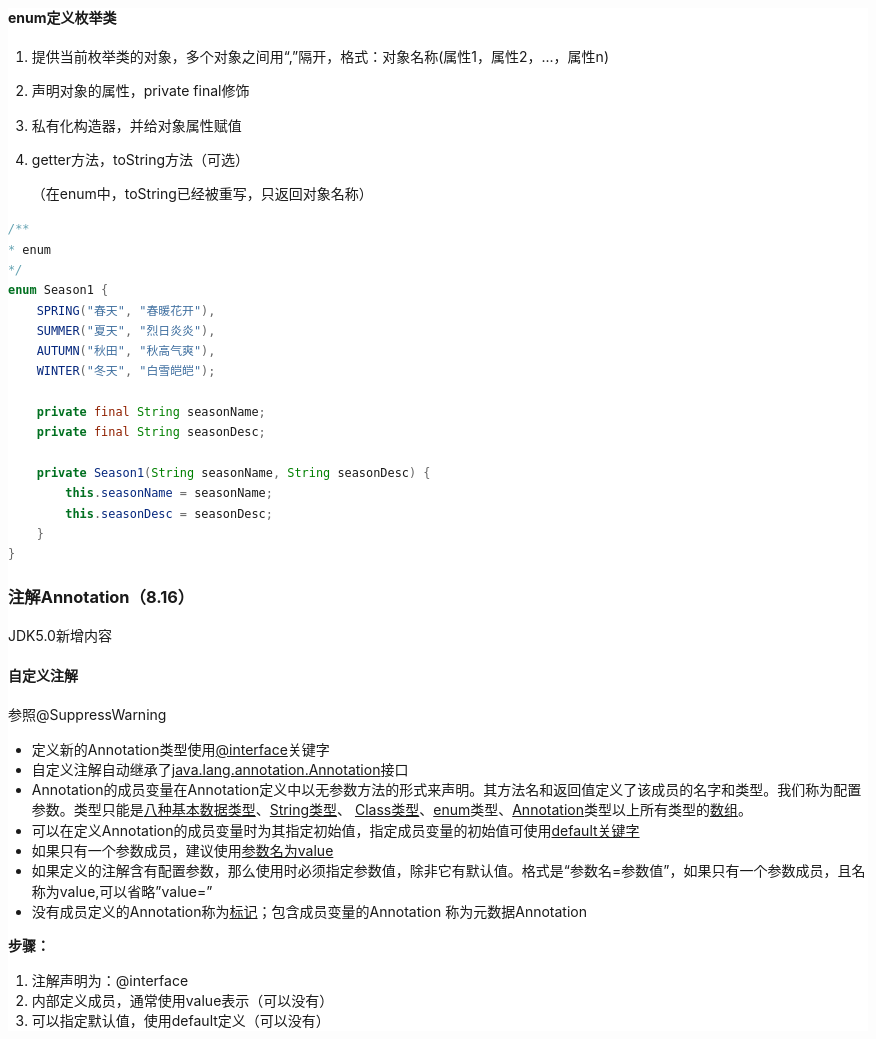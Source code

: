 #### enum定义枚举类

1. 提供当前枚举类的对象，多个对象之间用“,”隔开，格式：对象名称(属性1，属性2，...，属性n)

2. 声明对象的属性，private final修饰

3. 私有化构造器，并给对象属性赋值

4. getter方法，toString方法（可选）

   （在enum中，toString已经被重写，只返回对象名称）

```java
/**
* enum
*/
enum Season1 {
    SPRING("春天", "春暖花开"),
    SUMMER("夏天", "烈日炎炎"),
    AUTUMN("秋田", "秋高气爽"),
    WINTER("冬天", "白雪皑皑");

    private final String seasonName;
    private final String seasonDesc;

    private Season1(String seasonName, String seasonDesc) {
        this.seasonName = seasonName;
        this.seasonDesc = seasonDesc;
    }
}
```



### 注解Annotation（8.16）

JDK5.0新增内容

#### 自定义注解

参照@SuppressWarning

- 定义新的Annotation类型使用<u>@interface</u>关键字
- 自定义注解自动继承了<u>java.lang.annotation.Annotation</u>接口
- Annotation的成员变量在Annotation定义中以无参数方法的形式来声明。其方法名和返回值定义了该成员的名字和类型。我们称为配置参数。类型只能是<u>八种基本数据类型</u>、<u>String类型</u>、 <u>Class类型</u>、<u>enum</u>类型、<u>Annotation</u>类型以上所有类型的<u>数组</u>。
- 可以在定义Annotation的成员变量时为其指定初始值，指定成员变量的初始值可使用<u>default关键字</u>
- 如果只有一个参数成员，建议使用<u>参数名为value</u>
- 如果定义的注解含有配置参数，那么使用时必须指定参数值，除非它有默认值。格式是“参数名=参数值”，如果只有一个参数成员，且名称为value,可以省略”value=”
- 没有成员定义的Annotation称为<u>标记</u>；包含成员变量的Annotation 称为元数据Annotation

**步骤：**

1. 注解声明为：@interface
2. 内部定义成员，通常使用value表示（可以没有）
3. 可以指定默认值，使用default定义（可以没有）
